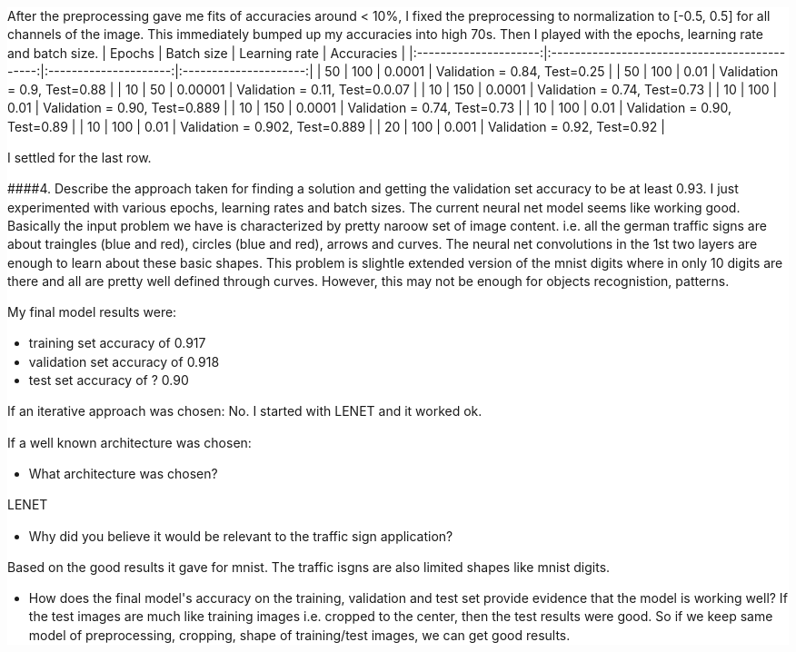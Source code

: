 After the preprocessing gave me fits of accuracies around < 10%, I fixed the preprocessing to normalization to [-0.5, 0.5] for all channels of the image. This immediately bumped up my accuracies into high 70s. Then I played with the epochs, learning rate and batch size.
| Epochs         		|    Batch size	        					| Learning rate      | Accuracies |
|:---------------------:|:---------------------------------------------:|:---------------------:|:---------------------:|
| 50         		| 100   							| 0.0001     | Validation = 0.84, Test=0.25 |
| 50         		| 100   							| 0.01     | Validation = 0.9, Test=0.88 |
| 10         		| 50  							| 0.00001     | Validation = 0.11, Test=0.0.07 |
| 10         		| 150   							| 0.0001     | Validation = 0.74, Test=0.73 |
| 10         		| 100   							| 0.01     | Validation = 0.90, Test=0.889 |
| 10         		| 150   							| 0.0001     | Validation = 0.74, Test=0.73 |
| 10         		| 100   							| 0.01     | Validation = 0.90, Test=0.89 |
| 10         		| 100   							| 0.01     | Validation = 0.902, Test=0.889 |
| 20         		| 100   							| 0.001     | Validation = 0.92, Test=0.92 |


I settled for the last row. 

####4. Describe the approach taken for finding a solution and getting the validation set accuracy to be at least 0.93. 
I just experimented with various epochs, learning rates and batch sizes. 
The current neural net model seems like working good. Basically the input problem we have is characterized by pretty naroow set of image content. i.e. all the german traffic signs are about traingles (blue and red), circles (blue and red), arrows and curves. The neural net convolutions in the 1st two layers are enough to learn about these basic shapes. This problem is slightle extended version of the mnist digits where in only 10 digits are there and all are pretty well defined through curves.
However, this may not be enough for objects recognistion, patterns.


My final model results were:
* training set accuracy of 0.917
* validation set accuracy of 0.918
* test set accuracy of ? 0.90

If an iterative approach was chosen:
No. I started with LENET and it worked ok.

If a well known architecture was chosen:
* What architecture was chosen?  

LENET

* Why did you believe it would be relevant to the traffic sign application? 

Based on the good results it gave for mnist. The traffic isgns are also limited shapes like mnist digits.

* How does the final model's accuracy on the training, validation and test set provide evidence that the model is working well?
If the test images are much like training images i.e. cropped to the center, then the test results were good. So if we keep same model of preprocessing, cropping, shape of training/test images, we can get good results.


[//]: # (Image References)
[image1]: ./examples/visualization.jpg "Visualization"
[image2]: ./examples/grayscale.jpg "Grayscaling"
[image3]: ./examples/roadworks.jpg "Traffic Sign 6"
[image4]: ./examples/bumpy.jpg "Traffic Sign 1"
[image5]: ./examples/curve_left.jpg "Traffic Sign 2"
[image6]: ./examples/curve_right.jpg "Traffic Sign 3"
[image7]: ./examples/ice.png "Traffic Sign 4"
[image8]: ./examples/roadnarrows.png "Traffic Sign 5"